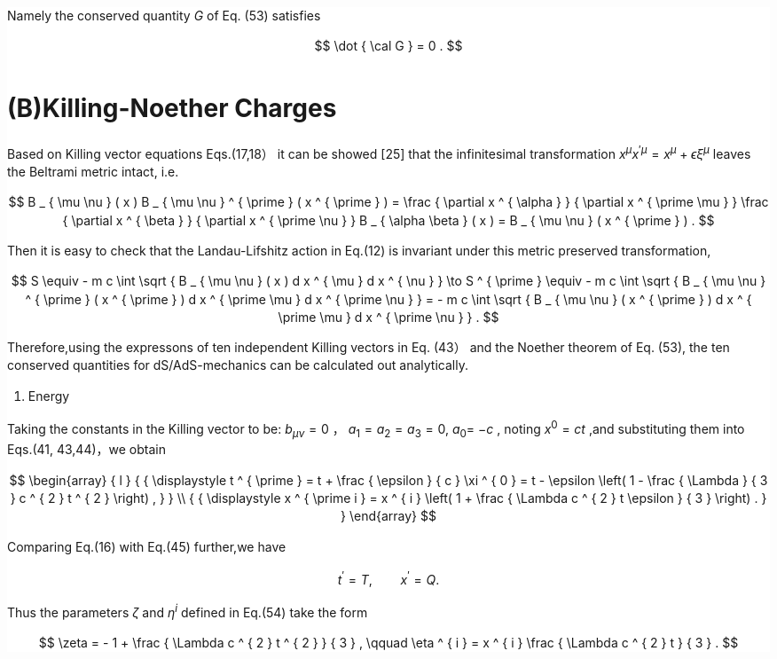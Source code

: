 Namely the conserved quantity $G$ of Eq. (53) satisfies

$$
\dot { \cal G } = 0 .
$$

# (B)Killing-Noether Charges

Based on Killing vector equations Eqs.(17,18） it can be showed [25] that the infinitesimal transformation $x ^ { \mu }  x ^ { \prime \mu } = x ^ { \mu } + \epsilon \xi ^ { \mu }$ leaves the Beltrami metric intact, i.e.

$$
B _ { \mu \nu } ( x )  B _ { \mu \nu } ^ { \prime } ( x ^ { \prime } ) = \frac { \partial x ^ { \alpha } } { \partial x ^ { \prime \mu } } \frac { \partial x ^ { \beta } } { \partial x ^ { \prime \nu } } B _ { \alpha \beta } ( x ) = B _ { \mu \nu } ( x ^ { \prime } ) .
$$

Then it is easy to check that the Landau-Lifshitz action in Eq.(12) is invariant under this metric preserved transformation,

$$
S \equiv - m c \int \sqrt { B _ { \mu \nu } ( x ) d x ^ { \mu } d x ^ { \nu } } \to S ^ { \prime } \equiv - m c \int \sqrt { B _ { \mu \nu } ^ { \prime } ( x ^ { \prime } ) d x ^ { \prime \mu } d x ^ { \prime \nu } } = - m c \int \sqrt { B _ { \mu \nu } ( x ^ { \prime } ) d x ^ { \prime \mu } d x ^ { \prime \nu } } .
$$

Therefore,using the expressons of ten independent Killing vectors in Eq. (43） and the Noether theorem of Eq. (53), the ten conserved quantities for dS/AdS-mechanics can be calculated out analytically.

1. Energy

Taking the constants in the Killing vector to be: $b _ { \mu \nu } = 0$ ， $a _ { 1 } = a _ { 2 } = a _ { 3 } = 0 , \ a _ { 0 } =$ $- c$ , noting $x ^ { 0 } = c t$ ,and substituting them into Eqs.(41, 43,44)，we obtain

$$
\begin{array} { l } { { \displaystyle t ^ { \prime } = t + \frac { \epsilon } { c } \xi ^ { 0 } = t - \epsilon \left( 1 - \frac { \Lambda } { 3 } c ^ { 2 } t ^ { 2 } \right) , } } \\ { { \displaystyle x ^ { \prime i } = x ^ { i } \left( 1 + \frac { \Lambda c ^ { 2 } t \epsilon } { 3 } \right) . } } \end{array}
$$

Comparing Eq.(16) with Eq.(45) further,we have

$$
t ^ { \prime } = T , \qquad x ^ { \prime } = Q .
$$

Thus the parameters $\zeta$ and $\eta ^ { i }$ defined in Eq.(54) take the form

$$
\zeta = - 1 + \frac { \Lambda c ^ { 2 } t ^ { 2 } } { 3 } , \qquad \eta ^ { i } = x ^ { i } \frac { \Lambda c ^ { 2 } t } { 3 } .
$$
